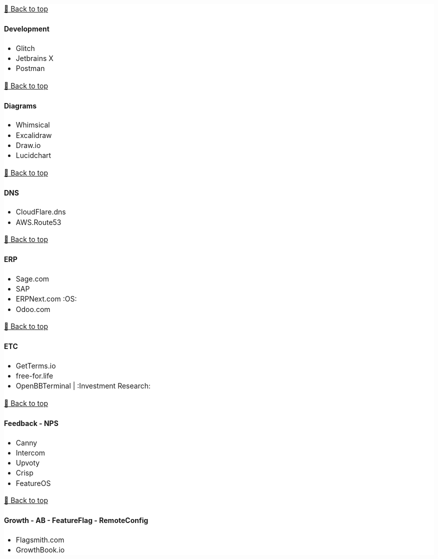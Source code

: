 [🔼 Back to top](#categories)

#### Development

- Glitch
- Jetbrains X
- Postman

[🔼 Back to top](#categories)

#### Diagrams

- Whimsical
- Excalidraw
- Draw.io
- Lucidchart

[🔼 Back to top](#categories)

#### DNS

- CloudFlare.dns
- AWS.Route53

[🔼 Back to top](#categories)

#### ERP

- Sage.com
- SAP
- ERPNext.com :OS:
- Odoo.com

[🔼 Back to top](#categories)

#### ETC

- GetTerms.io
- free-for.life
- OpenBBTerminal | :Investment Research:

[🔼 Back to top](#categories)

#### Feedback - NPS

- Canny
- Intercom
- Upvoty
- Crisp
- FeatureOS

[🔼 Back to top](#categories)

#### Growth - AB - FeatureFlag - RemoteConfig

- Flagsmith.com
- GrowthBook.io
